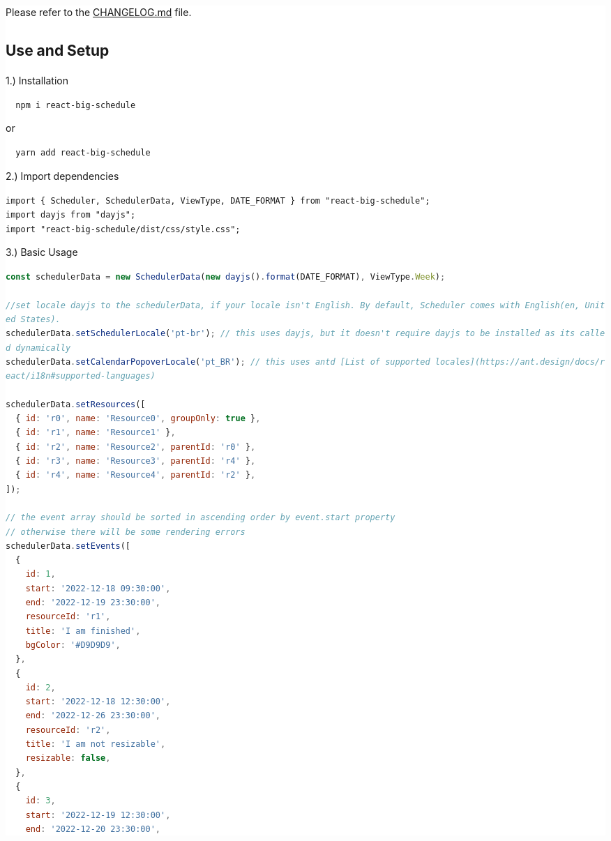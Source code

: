 Please refer to the [CHANGELOG.md](https://github.com/ansulagrawal/react-big-schedule/blob/master/CHANGELOG.md) file.

## Use and Setup

1.) Installation

```
  npm i react-big-schedule
```

or

```
  yarn add react-big-schedule
```

2.) Import dependencies

```
import { Scheduler, SchedulerData, ViewType, DATE_FORMAT } from "react-big-schedule";
import dayjs from "dayjs";
import "react-big-schedule/dist/css/style.css";
```

3.) Basic Usage

```js
const schedulerData = new SchedulerData(new dayjs().format(DATE_FORMAT), ViewType.Week);

//set locale dayjs to the schedulerData, if your locale isn't English. By default, Scheduler comes with English(en, United States).
schedulerData.setSchedulerLocale('pt-br'); // this uses dayjs, but it doesn't require dayjs to be installed as its called dynamically
schedulerData.setCalendarPopoverLocale('pt_BR'); // this uses antd [List of supported locales](https://ant.design/docs/react/i18n#supported-languages)

schedulerData.setResources([
  { id: 'r0', name: 'Resource0', groupOnly: true },
  { id: 'r1', name: 'Resource1' },
  { id: 'r2', name: 'Resource2', parentId: 'r0' },
  { id: 'r3', name: 'Resource3', parentId: 'r4' },
  { id: 'r4', name: 'Resource4', parentId: 'r2' },
]);

// the event array should be sorted in ascending order by event.start property
// otherwise there will be some rendering errors
schedulerData.setEvents([
  {
    id: 1,
    start: '2022-12-18 09:30:00',
    end: '2022-12-19 23:30:00',
    resourceId: 'r1',
    title: 'I am finished',
    bgColor: '#D9D9D9',
  },
  {
    id: 2,
    start: '2022-12-18 12:30:00',
    end: '2022-12-26 23:30:00',
    resourceId: 'r2',
    title: 'I am not resizable',
    resizable: false,
  },
  {
    id: 3,
    start: '2022-12-19 12:30:00',
    end: '2022-12-20 23:30:00',
```